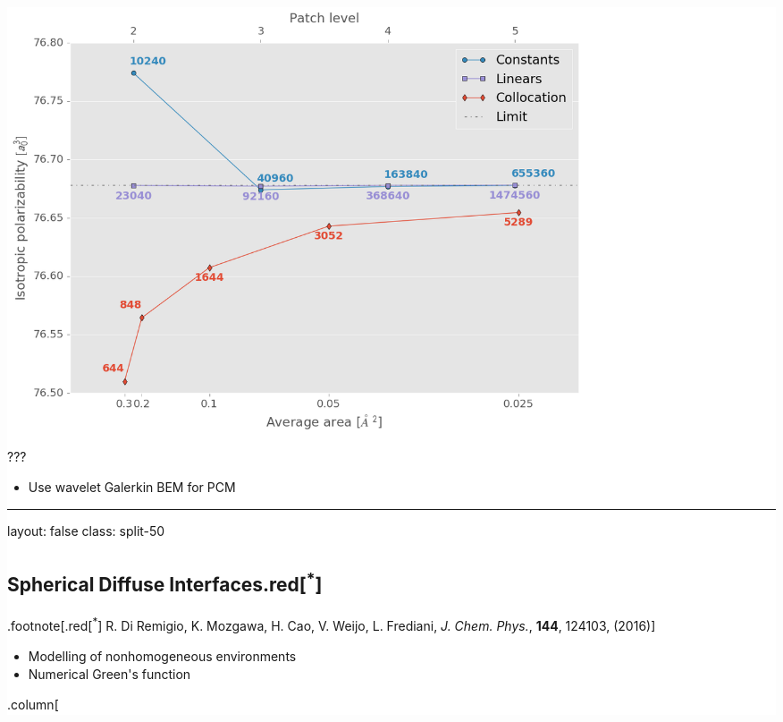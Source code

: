   <img class="overlayImage" src="images/alpha_convergence.png" style="width: 75%" align="middle">
</div>
<p style="clear: both;">

???

- Use wavelet Galerkin BEM for PCM

---
layout: false
class: split-50

## Spherical Diffuse Interfaces.red[<sup>*</sup>]

.footnote[.red[<sup>*</sup>] R. Di Remigio, K. Mozgawa, H. Cao, V. Weijo, L. Frediani, _J. Chem. Phys._, __144__, 124103, (2016)]

- Modelling of nonhomogeneous environments
- Numerical Green's function

.column[

[remark]: https://github.com/gnab/remark
[cicero]: https://github.com/bast/cicero